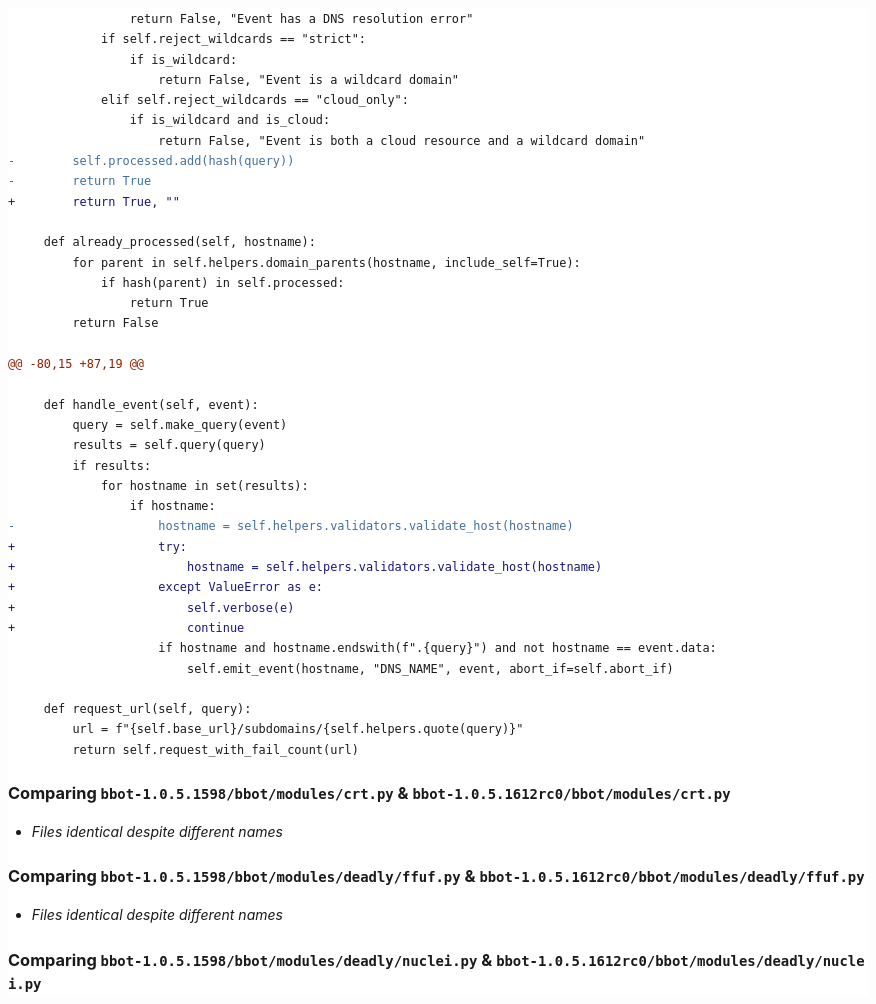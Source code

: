 ```diff
                 return False, "Event has a DNS resolution error"
             if self.reject_wildcards == "strict":
                 if is_wildcard:
                     return False, "Event is a wildcard domain"
             elif self.reject_wildcards == "cloud_only":
                 if is_wildcard and is_cloud:
                     return False, "Event is both a cloud resource and a wildcard domain"
-        self.processed.add(hash(query))
-        return True
+        return True, ""
 
     def already_processed(self, hostname):
         for parent in self.helpers.domain_parents(hostname, include_self=True):
             if hash(parent) in self.processed:
                 return True
         return False
 
@@ -80,15 +87,19 @@
 
     def handle_event(self, event):
         query = self.make_query(event)
         results = self.query(query)
         if results:
             for hostname in set(results):
                 if hostname:
-                    hostname = self.helpers.validators.validate_host(hostname)
+                    try:
+                        hostname = self.helpers.validators.validate_host(hostname)
+                    except ValueError as e:
+                        self.verbose(e)
+                        continue
                     if hostname and hostname.endswith(f".{query}") and not hostname == event.data:
                         self.emit_event(hostname, "DNS_NAME", event, abort_if=self.abort_if)
 
     def request_url(self, query):
         url = f"{self.base_url}/subdomains/{self.helpers.quote(query)}"
         return self.request_with_fail_count(url)
```

### Comparing `bbot-1.0.5.1598/bbot/modules/crt.py` & `bbot-1.0.5.1612rc0/bbot/modules/crt.py`

 * *Files identical despite different names*

### Comparing `bbot-1.0.5.1598/bbot/modules/deadly/ffuf.py` & `bbot-1.0.5.1612rc0/bbot/modules/deadly/ffuf.py`

 * *Files identical despite different names*

### Comparing `bbot-1.0.5.1598/bbot/modules/deadly/nuclei.py` & `bbot-1.0.5.1612rc0/bbot/modules/deadly/nuclei.py`
